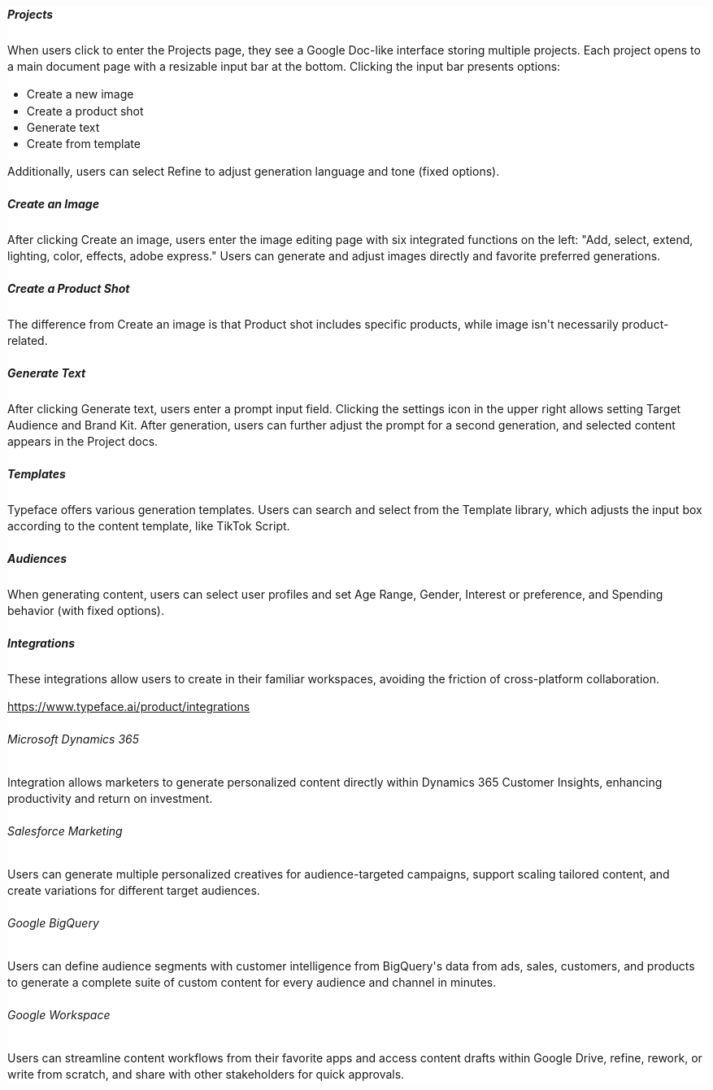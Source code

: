 ##### Projects
When users click to enter the Projects page, they see a Google Doc-like interface storing multiple projects. Each project opens to a main document page with a resizable input bar at the bottom. Clicking the input bar presents options:
- Create a new image
- Create a product shot
- Generate text
- Create from template

Additionally, users can select Refine to adjust generation language and tone (fixed options).

##### Create an Image
After clicking Create an image, users enter the image editing page with six integrated functions on the left: "Add, select, extend, lighting, color, effects, adobe express." Users can generate and adjust images directly and favorite preferred generations.

##### Create a Product Shot
The difference from Create an image is that Product shot includes specific products, while image isn't necessarily product-related.

##### Generate Text
After clicking Generate text, users enter a prompt input field. Clicking the settings icon in the upper right allows setting Target Audience and Brand Kit. After generation, users can further adjust the prompt for a second generation, and selected content appears in the Project docs.

##### Templates
Typeface offers various generation templates. Users can search and select from the Template library, which adjusts the input box according to the content template, like TikTok Script.

##### Audiences
When generating content, users can select user profiles and set Age Range, Gender, Interest or preference, and Spending behavior (with fixed options).

##### Integrations
These integrations allow users to create in their familiar workspaces, avoiding the friction of cross-platform collaboration.

https://www.typeface.ai/product/integrations

###### Microsoft Dynamics 365
Integration allows marketers to generate personalized content directly within Dynamics 365 Customer Insights, enhancing productivity and return on investment.

###### Salesforce Marketing
Users can generate multiple personalized creatives for audience-targeted campaigns, support scaling tailored content, and create variations for different target audiences.

###### Google BigQuery
Users can define audience segments with customer intelligence from BigQuery's data from ads, sales, customers, and products to generate a complete suite of custom content for every audience and channel in minutes.

###### Google Workspace
Users can streamline content workflows from their favorite apps and access content drafts within Google Drive, refine, rework, or write from scratch, and share with other stakeholders for quick approvals.
